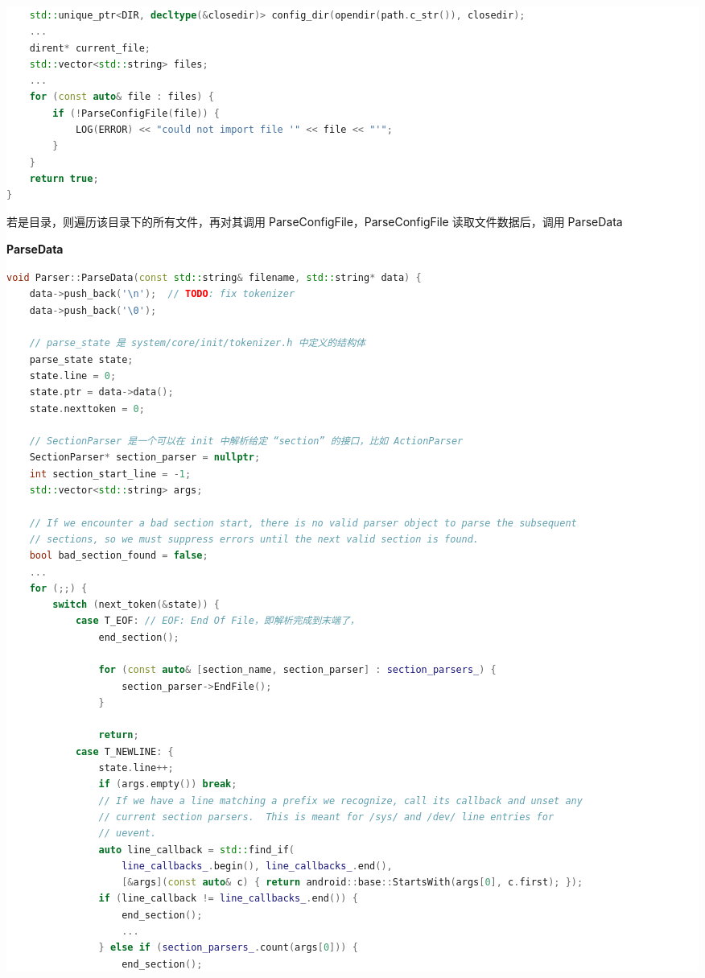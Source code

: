 ``` cpp
    std::unique_ptr<DIR, decltype(&closedir)> config_dir(opendir(path.c_str()), closedir);
    ...
    dirent* current_file;
    std::vector<std::string> files;
    ...
    for (const auto& file : files) {
        if (!ParseConfigFile(file)) {
            LOG(ERROR) << "could not import file '" << file << "'";
        }
    }
    return true;
}
```

若是目录，则遍历该目录下的所有文件，再对其调用 ParseConfigFile，ParseConfigFile 读取文件数据后，调用 ParseData

**ParseData**

``` cpp
void Parser::ParseData(const std::string& filename, std::string* data) {
    data->push_back('\n');  // TODO: fix tokenizer
    data->push_back('\0');

    // parse_state 是 system/core/init/tokenizer.h 中定义的结构体
    parse_state state;
    state.line = 0;
    state.ptr = data->data();
    state.nexttoken = 0;

    // SectionParser 是一个可以在 init 中解析给定 “section” 的接口，比如 ActionParser 
    SectionParser* section_parser = nullptr;
    int section_start_line = -1;
    std::vector<std::string> args;

    // If we encounter a bad section start, there is no valid parser object to parse the subsequent
    // sections, so we must suppress errors until the next valid section is found.
    bool bad_section_found = false;
    ...
    for (;;) {
        switch (next_token(&state)) {
            case T_EOF: // EOF: End Of File，即解析完成到末端了，
                end_section();

                for (const auto& [section_name, section_parser] : section_parsers_) {
                    section_parser->EndFile();
                }

                return;
            case T_NEWLINE: {
                state.line++;
                if (args.empty()) break;
                // If we have a line matching a prefix we recognize, call its callback and unset any
                // current section parsers.  This is meant for /sys/ and /dev/ line entries for
                // uevent.
                auto line_callback = std::find_if(
                    line_callbacks_.begin(), line_callbacks_.end(),
                    [&args](const auto& c) { return android::base::StartsWith(args[0], c.first); });
                if (line_callback != line_callbacks_.end()) {
                    end_section();
                    ...
                } else if (section_parsers_.count(args[0])) {
                    end_section();
```